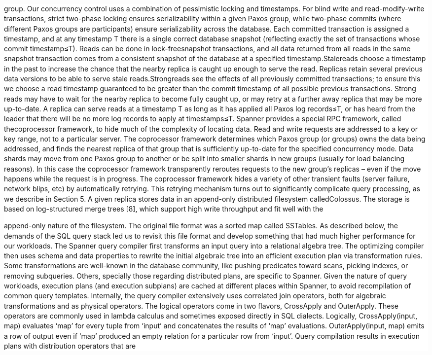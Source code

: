 group.
Our concurrency control uses a combination of pessimistic locking and timestamps. For blind write and read-modify-write transactions, strict two-phase locking ensures serializability within a given
Paxos group, while two-phase commits (where different Paxos
groups are participants) ensure serializability across the database.
Each committed transaction is assigned a timestamp, and at any
timestamp T there is a single correct database snapshot (reflecting exactly the set of transactions whose commit timestamp≤T).
Reads can be done in lock-freesnapshot transactions, and all data
returned from all reads in the same snapshot transaction comes
from a consistent snapshot of the database at a specified timestamp.Stalereads choose a timestamp in the past to increase the
chance that the nearby replica is caught up enough to serve the read.
Replicas retain several previous data versions to be able to serve
stale reads.Strongreads see the effects of all previously committed
transactions; to ensure this we choose a read timestamp guaranteed
to be greater than the commit timestamp of all possible previous
transactions. Strong reads may have to wait for the nearby replica
to become fully caught up, or may retry at a further away replica
that may be more up-to-date. A replica can serve reads at a timestamp T as long as it has applied all Paxos log records≤T, or has
heard from the leader that there will be no more log records to apply
at timestamps≤T.
Spanner provides a special RPC framework, called thecoprocessor framework, to hide much of the complexity of locating data.
Read and write requests are addressed to a key or key range, not to
a particular server. The coprocessor framework determines which
Paxos group (or groups) owns the data being addressed, and finds
the nearest replica of that group that is sufficiently up-to-date for
the specified concurrency mode. Data shards may move from one
Paxos group to another or be split into smaller shards in new groups
(usually for load balancing reasons). In this case the coprocessor
framework transparently reroutes requests to the new group’s replicas – even if the move happens while the request is in progress.
The coprocessor framework hides a variety of other transient faults
(server failure, network blips, etc) by automatically retrying. This
retrying mechanism turns out to significantly complicate query processing, as we describe in Section 5.
A given replica stores data in an append-only distributed filesystem calledColossus. The storage is based on log-structured merge
trees [8], which support high write throughput and fit well with the


append-only nature of the filesystem. The original file format was
a sorted map called SSTables. As described below, the demands of
the SQL query stack led us to revisit this file format and develop
something that had much higher performance for our workloads.
The Spanner query compiler first transforms an input query into
a relational algebra tree. The optimizing compiler then uses schema
and data properties to rewrite the initial algebraic tree into an efficient execution plan via transformation rules. Some transformations are well-known in the database community, like pushing predicates toward scans, picking indexes, or removing subqueries. Others, specially those regarding distributed plans, are specific to Spanner. Given the nature of query workloads, execution plans (and execution subplans) are cached at different places within Spanner, to
avoid recompilation of common query templates.
Internally, the query compiler extensively uses correlated join
operators, both for algebraic transformations and as physical operators. The logical operators come in two flavors, CrossApply and
OuterApply. These operators are commonly used in lambda calculus and sometimes exposed directly in SQL dialects. Logically,
CrossApply(input, map) evaluates ‘map’ for every tuple from ‘input’ and concatenates the results of ‘map’ evaluations. OuterApply(input, map) emits a row of output even if ‘map’ produced an
empty relation for a particular row from ‘input’. Query compilation results in execution plans with distribution operators that are